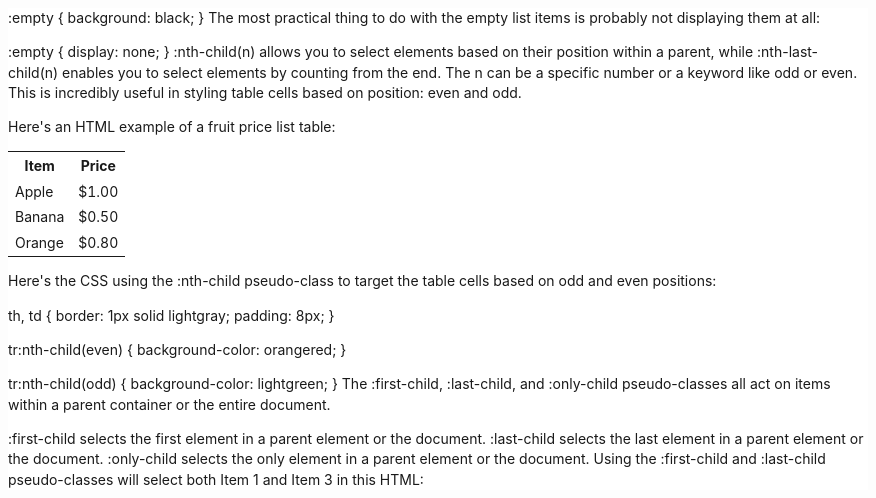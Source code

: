 :empty {
  background: black;
}
The most practical thing to do with the empty list items is probably not displaying them at all:

:empty {
  display: none;
}
:nth-child(n) allows you to select elements based on their position within a parent, while :nth-last-child(n) enables you to select elements by counting from the end. The n can be a specific number or a keyword like odd or even. This is incredibly useful in styling table cells based on position: even and odd.

Here's an HTML example of a fruit price list table:

<table>
  <tr>
    <th>Item</th>
    <th>Price</th>
  </tr>
  <tr>
    <td>Apple</td>
    <td>$1.00</td>
  </tr>
  <tr>
    <td>Banana</td>
    <td>$0.50</td>
  </tr>
  <tr>
    <td>Orange</td>
    <td>$0.80</td>
  </tr>
</table>
Here's the CSS using the :nth-child pseudo-class to target the table cells based on odd and even positions:

th,
td {
  border: 1px solid lightgray;
  padding: 8px;
}

tr:nth-child(even) {
  background-color: orangered;
}

tr:nth-child(odd) {
  background-color: lightgreen;
}
The :first-child, :last-child, and :only-child pseudo-classes all act on items within a parent container or the entire document.

:first-child selects the first element in a parent element or the document.
:last-child selects the last element in a parent element or the document.
:only-child selects the only element in a parent element or the document.
Using the :first-child and :last-child pseudo-classes will select both Item 1 and Item 3 in this HTML:
